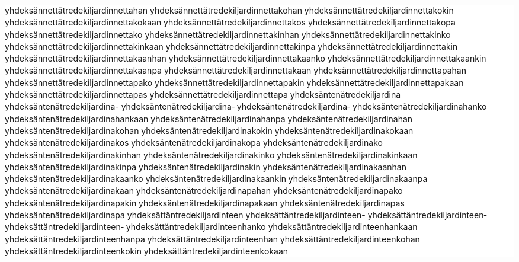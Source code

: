 yhdeksännettätredekiljardinnettahan
yhdeksännettätredekiljardinnettakohan
yhdeksännettätredekiljardinnettakokin
yhdeksännettätredekiljardinnettakokaan
yhdeksännettätredekiljardinnettakos
yhdeksännettätredekiljardinnettakopa
yhdeksännettätredekiljardinnettako
yhdeksännettätredekiljardinnettakinhan
yhdeksännettätredekiljardinnettakinko
yhdeksännettätredekiljardinnettakinkaan
yhdeksännettätredekiljardinnettakinpa
yhdeksännettätredekiljardinnettakin
yhdeksännettätredekiljardinnettakaanhan
yhdeksännettätredekiljardinnettakaanko
yhdeksännettätredekiljardinnettakaankin
yhdeksännettätredekiljardinnettakaanpa
yhdeksännettätredekiljardinnettakaan
yhdeksännettätredekiljardinnettapahan
yhdeksännettätredekiljardinnettapako
yhdeksännettätredekiljardinnettapakin
yhdeksännettätredekiljardinnettapakaan
yhdeksännettätredekiljardinnettapas
yhdeksännettätredekiljardinnettapa
yhdeksäntenätredekiljardina
yhdeksäntenätredekiljardina-
yhdeksäntenätredekiljardina‐
yhdeksäntenätredekiljardina‑
yhdeksäntenätredekiljardinahanko
yhdeksäntenätredekiljardinahankaan
yhdeksäntenätredekiljardinahanpa
yhdeksäntenätredekiljardinahan
yhdeksäntenätredekiljardinakohan
yhdeksäntenätredekiljardinakokin
yhdeksäntenätredekiljardinakokaan
yhdeksäntenätredekiljardinakos
yhdeksäntenätredekiljardinakopa
yhdeksäntenätredekiljardinako
yhdeksäntenätredekiljardinakinhan
yhdeksäntenätredekiljardinakinko
yhdeksäntenätredekiljardinakinkaan
yhdeksäntenätredekiljardinakinpa
yhdeksäntenätredekiljardinakin
yhdeksäntenätredekiljardinakaanhan
yhdeksäntenätredekiljardinakaanko
yhdeksäntenätredekiljardinakaankin
yhdeksäntenätredekiljardinakaanpa
yhdeksäntenätredekiljardinakaan
yhdeksäntenätredekiljardinapahan
yhdeksäntenätredekiljardinapako
yhdeksäntenätredekiljardinapakin
yhdeksäntenätredekiljardinapakaan
yhdeksäntenätredekiljardinapas
yhdeksäntenätredekiljardinapa
yhdeksättäntredekiljardinteen
yhdeksättäntredekiljardinteen-
yhdeksättäntredekiljardinteen‐
yhdeksättäntredekiljardinteen‑
yhdeksättäntredekiljardinteenhanko
yhdeksättäntredekiljardinteenhankaan
yhdeksättäntredekiljardinteenhanpa
yhdeksättäntredekiljardinteenhan
yhdeksättäntredekiljardinteenkohan
yhdeksättäntredekiljardinteenkokin
yhdeksättäntredekiljardinteenkokaan